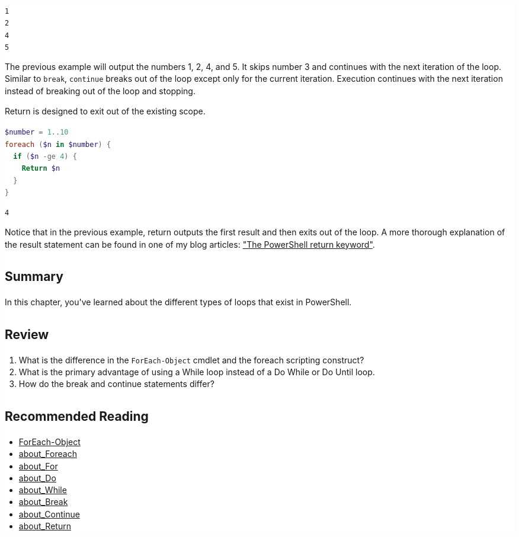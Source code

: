 ```Output
1
2
4
5
```

The previous example will output the numbers 1, 2, 4, and 5. It skips number 3 and continues with
the next iteration of the loop. Similar to `break`, `continue` breaks out of the loop except only
for the current iteration. Execution continues with the next iteration instead of breaking out of
the loop and stopping.

Return is designed to exit out of the existing scope.

```powershell
$number = 1..10
foreach ($n in $number) {
  if ($n -ge 4) {
    Return $n
  }
}
```

```Output
4
```

Notice that in the previous example, return outputs the first result and then exits out of the
loop. A more thorough explanation of the result statement can be found in one of my blog articles:
["The PowerShell return keyword"]["The PowerShell return keyword"].

## Summary

In this chapter, you've learned about the different types of loops that exist in PowerShell.

## Review

1. What is the difference in the `ForEach-Object` cmdlet and the foreach scripting construct?
1. What is the primary advantage of using a While loop instead of a Do While or Do Until loop.
1. How do the break and continue statements differ?

## Recommended Reading

- [ForEach-Object][ForEach-Object]
- [about_Foreach][about_Foreach]
- [about_For][about_For]
- [about_Do][about_Do]
- [about_While][about_While]
- [about_Break][about_Break]
- [about_Continue][about_Continue]
- [about_Return][about_Return]


[ForEach-Object]: /powershell/module/microsoft.powershell.core/foreach-object
[about_Foreach]: /powershell/module/microsoft.powershell.core/about/about_foreach
[about_For]: /powershell/module/microsoft.powershell.core/about/about_for
[about_Do]: /powershell/module/microsoft.powershell.core/about/about_do
[about_While]: /powershell/module/microsoft.powershell.core/about/about_while
[about_Break]: /powershell/module/microsoft.powershell.core/about/about_break
[about_Continue]: /powershell/module/microsoft.powershell.core/about/about_continue
[about_Return]: /powershell/module/microsoft.powershell.core/about/about_return
["The PowerShell return keyword"]: https://mikefrobbins.com/2015/07/23/the-powershell-return-keyword/
